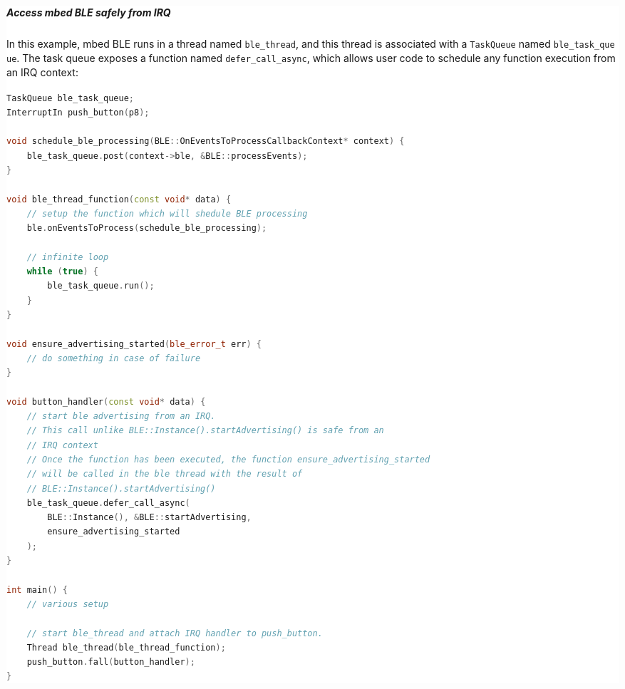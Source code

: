
##### Access mbed BLE safely from IRQ

In this example, mbed BLE runs in a thread named `ble_thread`, and this thread is
associated with a `TaskQueue` named `ble_task_queue`. The task queue exposes a
function named `defer_call_async`, which allows user code to schedule any function
execution from an IRQ context:

```c++
TaskQueue ble_task_queue;
InterruptIn push_button(p8);

void schedule_ble_processing(BLE::OnEventsToProcessCallbackContext* context) {
    ble_task_queue.post(context->ble, &BLE::processEvents);
}

void ble_thread_function(const void* data) {
	// setup the function which will shedule BLE processing
	ble.onEventsToProcess(schedule_ble_processing);

	// infinite loop
	while (true) {
		ble_task_queue.run();		
	}
}

void ensure_advertising_started(ble_error_t err) {
	// do something in case of failure
}

void button_handler(const void* data) {
	// start ble advertising from an IRQ.
	// This call unlike BLE::Instance().startAdvertising() is safe from an
	// IRQ context
	// Once the function has been executed, the function ensure_advertising_started
	// will be called in the ble thread with the result of
	// BLE::Instance().startAdvertising()
	ble_task_queue.defer_call_async(
		BLE::Instance(), &BLE::startAdvertising,  
		ensure_advertising_started
	);
}

int main() {
    // various setup

	// start ble_thread and attach IRQ handler to push_button.
    Thread ble_thread(ble_thread_function);
	push_button.fall(button_handler);
}
```

